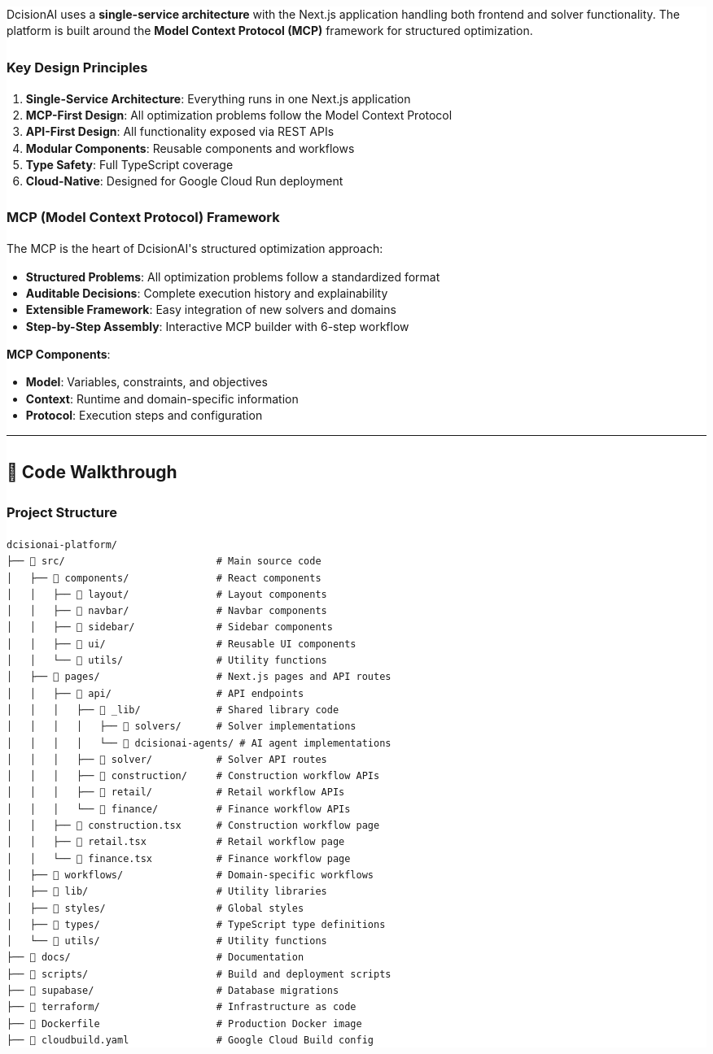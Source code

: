 DcisionAI uses a **single-service architecture** with the Next.js application handling both frontend and solver functionality. The platform is built around the **Model Context Protocol (MCP)** framework for structured optimization.

### Key Design Principles

1. **Single-Service Architecture**: Everything runs in one Next.js application
2. **MCP-First Design**: All optimization problems follow the Model Context Protocol
3. **API-First Design**: All functionality exposed via REST APIs
4. **Modular Components**: Reusable components and workflows
5. **Type Safety**: Full TypeScript coverage
6. **Cloud-Native**: Designed for Google Cloud Run deployment

### MCP (Model Context Protocol) Framework

The MCP is the heart of DcisionAI's structured optimization approach:

- **Structured Problems**: All optimization problems follow a standardized format
- **Auditable Decisions**: Complete execution history and explainability
- **Extensible Framework**: Easy integration of new solvers and domains
- **Step-by-Step Assembly**: Interactive MCP builder with 6-step workflow

**MCP Components**:
- **Model**: Variables, constraints, and objectives
- **Context**: Runtime and domain-specific information
- **Protocol**: Execution steps and configuration

---

## 📁 Code Walkthrough

### Project Structure

```
dcisionai-platform/
├── 📁 src/                          # Main source code
│   ├── 📁 components/               # React components
│   │   ├── 📁 layout/               # Layout components
│   │   ├── 📁 navbar/               # Navbar components
│   │   ├── 📁 sidebar/              # Sidebar components
│   │   ├── 📁 ui/                   # Reusable UI components
│   │   └── 📁 utils/                # Utility functions
│   ├── 📁 pages/                    # Next.js pages and API routes
│   │   ├── 📁 api/                  # API endpoints
│   │   │   ├── 📁 _lib/             # Shared library code
│   │   │   │   ├── 📁 solvers/      # Solver implementations
│   │   │   │   └── 📁 dcisionai-agents/ # AI agent implementations
│   │   │   ├── 📁 solver/           # Solver API routes
│   │   │   ├── 📁 construction/     # Construction workflow APIs
│   │   │   ├── 📁 retail/           # Retail workflow APIs
│   │   │   └── 📁 finance/          # Finance workflow APIs
│   │   ├── 📁 construction.tsx      # Construction workflow page
│   │   ├── 📁 retail.tsx            # Retail workflow page
│   │   └── 📁 finance.tsx           # Finance workflow page
│   ├── 📁 workflows/                # Domain-specific workflows
│   ├── 📁 lib/                      # Utility libraries
│   ├── 📁 styles/                   # Global styles
│   ├── 📁 types/                    # TypeScript type definitions
│   └── 📁 utils/                    # Utility functions
├── 📁 docs/                         # Documentation
├── 📁 scripts/                      # Build and deployment scripts
├── 📁 supabase/                     # Database migrations
├── 📁 terraform/                    # Infrastructure as code
├── 📄 Dockerfile                    # Production Docker image
├── 📄 cloudbuild.yaml               # Google Cloud Build config
```